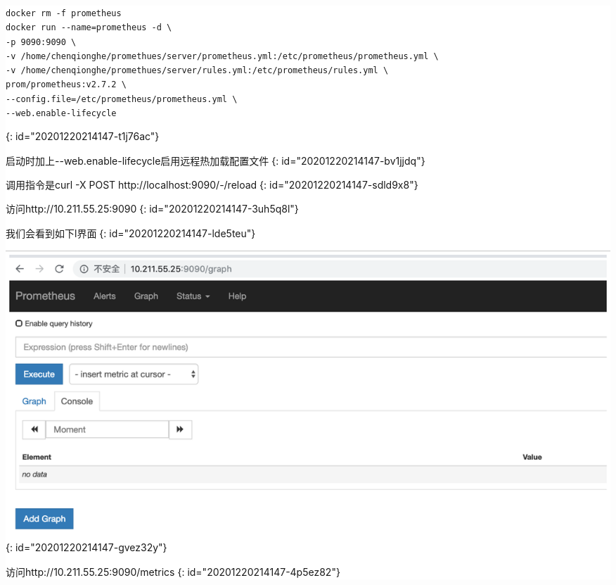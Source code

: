 ```
docker rm -f prometheus
docker run --name=prometheus -d \
-p 9090:9090 \
-v /home/chenqionghe/promethues/server/prometheus.yml:/etc/prometheus/prometheus.yml \
-v /home/chenqionghe/promethues/server/rules.yml:/etc/prometheus/rules.yml \
prom/prometheus:v2.7.2 \
--config.file=/etc/prometheus/prometheus.yml \
--web.enable-lifecycle
```
{: id="20201220214147-t1j76ac"}

启动时加上--web.enable-lifecycle启用远程热加载配置文件
{: id="20201220214147-bv1jjdq"}

调用指令是curl -X POST http://localhost:9090/-/reload
{: id="20201220214147-sdld9x8"}

访问http://10.211.55.25:9090
{: id="20201220214147-3uh5q8l"}

我们会看到如下l界面
{: id="20201220214147-lde5teu"}

![](./2017-12-10_从零开始搭建Prometheus自动监控报警系统/3.png)
{: id="20201220214147-gvez32y"}

访问http://10.211.55.25:9090/metrics
{: id="20201220214147-4p5ez82"}
